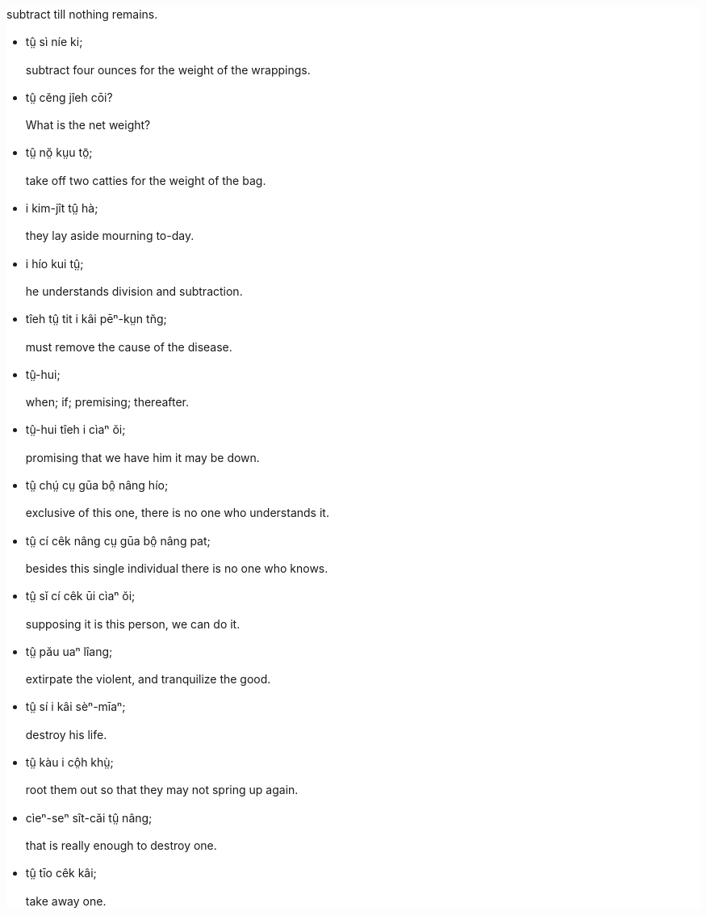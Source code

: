   subtract till nothing remains.

- tṳ̂ sì níe ki;

  subtract four ounces for the weight of the wrappings.

- tṳ̂ cĕng jîeh cōi?

  What is the net weight?

- tṳ̂ nŏ̤ kṳu tō̤;

  take off two catties for the weight of the bag.

- i kim-jît tṳ̂ hà;

  they lay aside mourning to-day.

- i hío kui tṳ̂;

  he understands division and subtraction.

- tîeh tṳ̂ tit i kâi pēⁿ-kṳn tn̆g;

  must remove the cause of the disease.

- tṳ̂-hui;

  when; if; premising; thereafter.

- tṳ̂-hui tîeh i cìaⁿ ŏi;

  promising that we have him it may be down.

- tṳ̂ chṳ́ cṳ gūa bô̤ nâng hío;

  exclusive of this one, there is no one who understands it.

- tṳ̂ cí cêk nâng cṳ gūa bô̤ nâng pat;

  besides this single individual there is no one who knows.

- tṳ̂ sĭ cí cêk ūi cìaⁿ ŏi;

  supposing it is this person, we can do it.

- tṳ̂ pău uaⁿ lîang;

  extirpate the violent, and tranquilize the good.

- tṳ̂ sí i kâi sèⁿ-mīaⁿ;

  destroy his life.

- tṳ̂ kàu i cô̤h khṳ̀;

  root them out so that they may not spring up again.

- cìeⁿ-seⁿ sît-căi tṳ̂ nâng;

  that is really enough to destroy one.

- tṳ̂ tīo cêk kâi;

  take away one.
